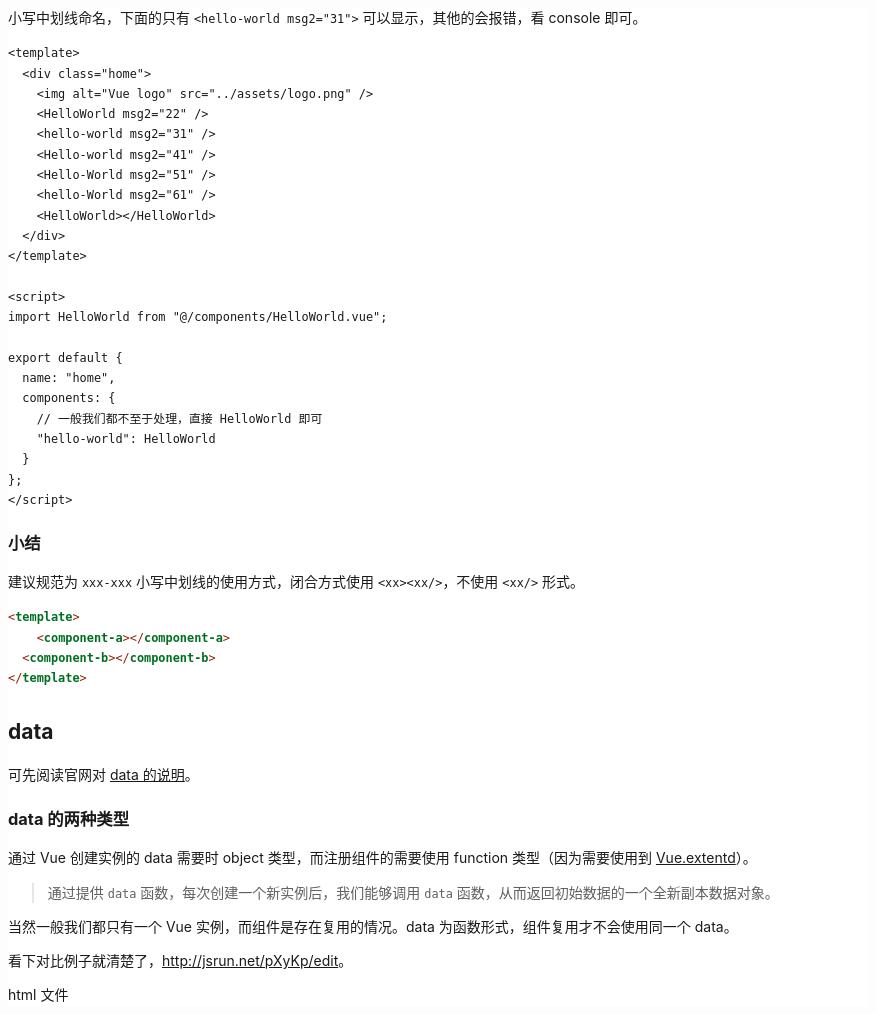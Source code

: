 小写中划线命名，下面的只有 `<hello-world msg2="31">` 可以显示，其他的会报错，看 console 即可。

```vue
<template>
  <div class="home">
    <img alt="Vue logo" src="../assets/logo.png" />
    <HelloWorld msg2="22" />
    <hello-world msg2="31" />
    <Hello-world msg2="41" />
    <Hello-World msg2="51" />
    <hello-World msg2="61" />
    <HelloWorld></HelloWorld>
  </div>
</template>

<script>
import HelloWorld from "@/components/HelloWorld.vue";
  
export default {
  name: "home",
  components: {
    // 一般我们都不至于处理，直接 HelloWorld 即可
    "hello-world": HelloWorld
  }
};
</script>
```

### 小结

建议规范为 `xxx-xxx` 小写中划线的使用方式，闭合方式使用 `<xx><xx/>`，不使用 `<xx/>` 形式。

```html
<template>
	<component-a></component-a>
  <component-b></component-b>
</template>
```

## data

可先阅读官网对 [data 的说明](<https://cn.vuejs.org/v2/api/#data>)。

### data 的两种类型

通过 Vue 创建实例的 data 需要时 object 类型，而注册组件的需要使用 function 类型（因为需要使用到 [Vue.extentd](<https://cn.vuejs.org/v2/api/#Vue-extend>)）。

> 通过提供 `data` 函数，每次创建一个新实例后，我们能够调用 `data` 函数，从而返回初始数据的一个全新副本数据对象。

当然一般我们都只有一个 Vue 实例，而组件是存在复用的情况。data 为函数形式，组件复用才不会使用同一个 data。

看下对比例子就清楚了，<http://jsrun.net/pXyKp/edit>。

html 文件
